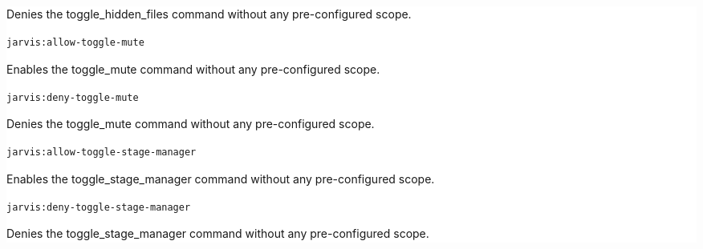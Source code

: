 </td>
<td>

Denies the toggle_hidden_files command without any pre-configured scope.

</td>
</tr>

<tr>
<td>

`jarvis:allow-toggle-mute`

</td>
<td>

Enables the toggle_mute command without any pre-configured scope.

</td>
</tr>

<tr>
<td>

`jarvis:deny-toggle-mute`

</td>
<td>

Denies the toggle_mute command without any pre-configured scope.

</td>
</tr>

<tr>
<td>

`jarvis:allow-toggle-stage-manager`

</td>
<td>

Enables the toggle_stage_manager command without any pre-configured scope.

</td>
</tr>

<tr>
<td>

`jarvis:deny-toggle-stage-manager`

</td>
<td>

Denies the toggle_stage_manager command without any pre-configured scope.

</td>
</tr>

<tr>
<td>
